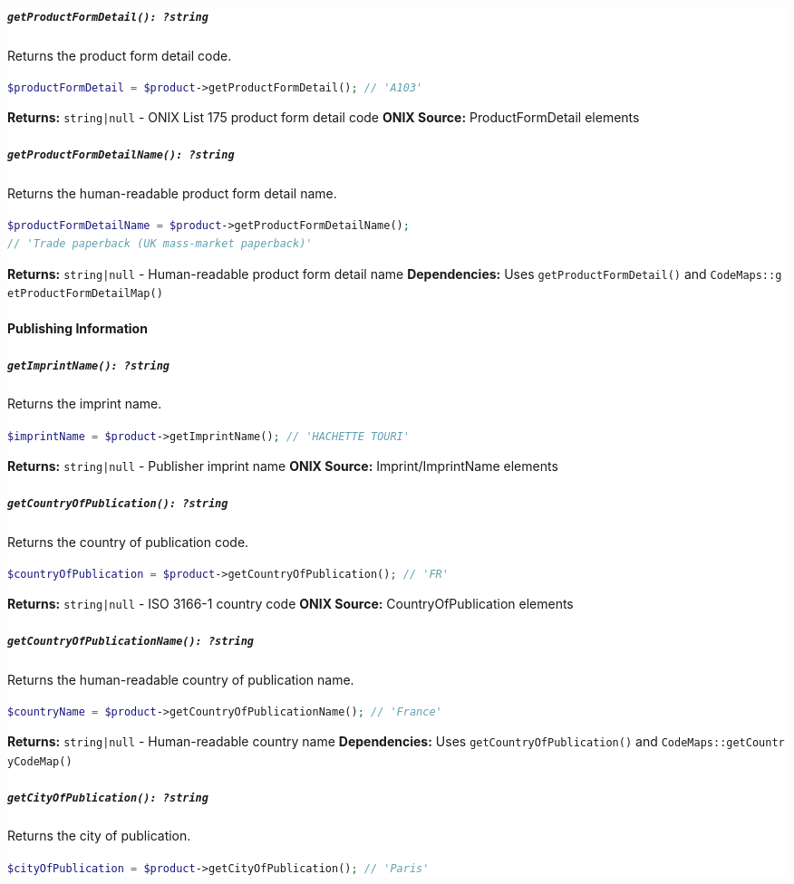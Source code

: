 ##### `getProductFormDetail(): ?string`
Returns the product form detail code.

```php
$productFormDetail = $product->getProductFormDetail(); // 'A103'
```

**Returns:** `string|null` - ONIX List 175 product form detail code
**ONIX Source:** ProductFormDetail elements

##### `getProductFormDetailName(): ?string`
Returns the human-readable product form detail name.

```php
$productFormDetailName = $product->getProductFormDetailName();
// 'Trade paperback (UK mass-market paperback)'
```

**Returns:** `string|null` - Human-readable product form detail name
**Dependencies:** Uses `getProductFormDetail()` and `CodeMaps::getProductFormDetailMap()`

#### Publishing Information

##### `getImprintName(): ?string`
Returns the imprint name.

```php
$imprintName = $product->getImprintName(); // 'HACHETTE TOURI'
```

**Returns:** `string|null` - Publisher imprint name
**ONIX Source:** Imprint/ImprintName elements

##### `getCountryOfPublication(): ?string`
Returns the country of publication code.

```php
$countryOfPublication = $product->getCountryOfPublication(); // 'FR'
```

**Returns:** `string|null` - ISO 3166-1 country code
**ONIX Source:** CountryOfPublication elements

##### `getCountryOfPublicationName(): ?string`
Returns the human-readable country of publication name.

```php
$countryName = $product->getCountryOfPublicationName(); // 'France'
```

**Returns:** `string|null` - Human-readable country name
**Dependencies:** Uses `getCountryOfPublication()` and `CodeMaps::getCountryCodeMap()`

##### `getCityOfPublication(): ?string`
Returns the city of publication.

```php
$cityOfPublication = $product->getCityOfPublication(); // 'Paris'
```
